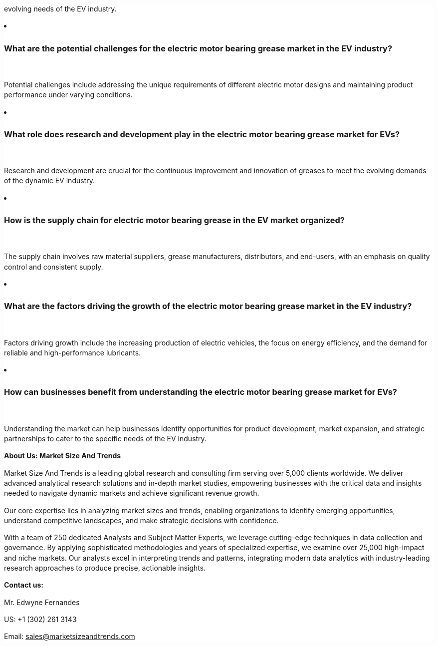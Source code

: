 evolving needs of the EV industry.</p> </li> <li> <h3>What are the potential challenges for the electric motor bearing grease market in the EV industry?</h3> <p>&nbsp;</p><p>Potential challenges include addressing the unique requirements of different electric motor designs and maintaining product performance under varying conditions.</p> </li> <li> <h3>What role does research and development play in the electric motor bearing grease market for EVs?</h3> <p>&nbsp;</p><p>Research and development are crucial for the continuous improvement and innovation of greases to meet the evolving demands of the dynamic EV industry.</p> </li> <li> <h3>How is the supply chain for electric motor bearing grease in the EV market organized?</h3> <p>&nbsp;</p><p>The supply chain involves raw material suppliers, grease manufacturers, distributors, and end-users, with an emphasis on quality control and consistent supply.</p> </li> <li> <h3>What are the factors driving the growth of the electric motor bearing grease market in the EV industry?</h3> <p>&nbsp;</p><p>Factors driving growth include the increasing production of electric vehicles, the focus on energy efficiency, and the demand for reliable and high-performance lubricants.</p> </li> <li> <h3>How can businesses benefit from understanding the electric motor bearing grease market for EVs?</h3> <p>&nbsp;</p><p>Understanding the market can help businesses identify opportunities for product development, market expansion, and strategic partnerships to cater to the specific needs of the EV industry.</p> </li></ol></body></html></p><p><strong>About Us:&nbsp;Market Size And Trends</strong></p><p>Market Size And Trends&nbsp;is a leading global research and consulting firm serving over 5,000 clients worldwide. We deliver advanced analytical research solutions and in-depth market studies, empowering businesses with the critical data and insights needed to navigate dynamic markets and achieve significant revenue growth.</p><p>Our core expertise lies in analyzing market sizes and trends, enabling organizations to identify emerging opportunities, understand competitive landscapes, and make strategic decisions with confidence.</p><p>With a team of 250 dedicated Analysts and Subject Matter Experts, we leverage cutting-edge techniques in data collection and governance. By applying sophisticated methodologies and years of specialized expertise, we examine over 25,000 high-impact and niche markets. Our analysts excel in interpreting trends and patterns, integrating modern data analytics with industry-leading research approaches to produce precise, actionable insights.</p><p><strong>Contact us:</strong></p><p>Mr. Edwyne Fernandes</p><p>US: +1 (302) 261 3143</p><p>Email: <a href="mailto:sales@marketsizeandtrends.com">sales@marketsizeandtrends.com</a>&nbsp;</p>
